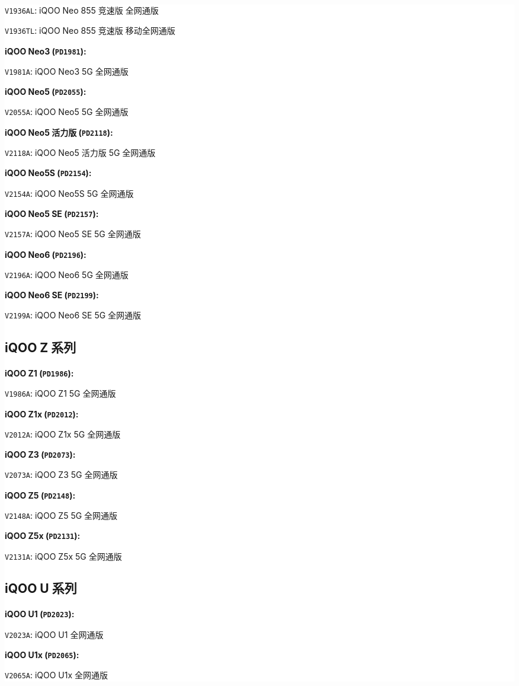 `V1936AL`: iQOO Neo 855 竞速版 全网通版

`V1936TL`: iQOO Neo 855 竞速版 移动全网通版

**iQOO Neo3 (`PD1981`):**

`V1981A`: iQOO Neo3 5G 全网通版

**iQOO Neo5 (`PD2055`):**

`V2055A`: iQOO Neo5 5G 全网通版

**iQOO Neo5 活力版 (`PD2118`):**

`V2118A`: iQOO Neo5 活力版 5G 全网通版

**iQOO Neo5S (`PD2154`):**

`V2154A`: iQOO Neo5S 5G 全网通版

**iQOO Neo5 SE (`PD2157`):**

`V2157A`: iQOO Neo5 SE 5G 全网通版

**iQOO Neo6 (`PD2196`):**

`V2196A`: iQOO Neo6 5G 全网通版

**iQOO Neo6 SE (`PD2199`):**

`V2199A`: iQOO Neo6 SE 5G 全网通版

## iQOO Z 系列

**iQOO Z1 (`PD1986`):**

`V1986A`: iQOO Z1 5G 全网通版

**iQOO Z1x (`PD2012`):**

`V2012A`: iQOO Z1x 5G 全网通版

**iQOO Z3 (`PD2073`):**

`V2073A`: iQOO Z3 5G 全网通版

**iQOO Z5 (`PD2148`):**

`V2148A`: iQOO Z5 5G 全网通版

**iQOO Z5x (`PD2131`):**

`V2131A`: iQOO Z5x 5G 全网通版

## iQOO U 系列

**iQOO U1 (`PD2023`):**

`V2023A`: iQOO U1 全网通版

**iQOO U1x (`PD2065`):**

`V2065A`: iQOO U1x 全网通版
